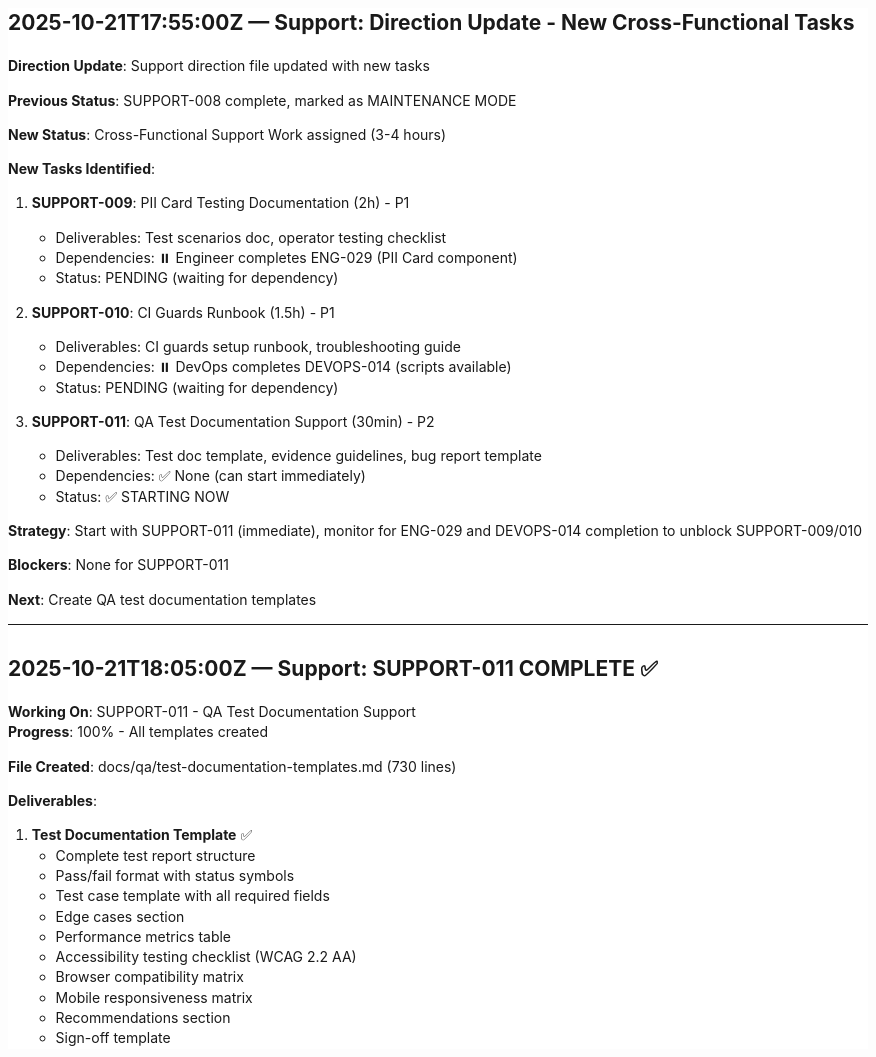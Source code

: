 ## 2025-10-21T17:55:00Z — Support: Direction Update - New Cross-Functional Tasks

**Direction Update**: Support direction file updated with new tasks

**Previous Status**: SUPPORT-008 complete, marked as MAINTENANCE MODE

**New Status**: Cross-Functional Support Work assigned (3-4 hours)

**New Tasks Identified**:

1. **SUPPORT-009**: PII Card Testing Documentation (2h) - P1
   - Deliverables: Test scenarios doc, operator testing checklist
   - Dependencies: ⏸️ Engineer completes ENG-029 (PII Card component)
   - Status: PENDING (waiting for dependency)

2. **SUPPORT-010**: CI Guards Runbook (1.5h) - P1
   - Deliverables: CI guards setup runbook, troubleshooting guide
   - Dependencies: ⏸️ DevOps completes DEVOPS-014 (scripts available)
   - Status: PENDING (waiting for dependency)

3. **SUPPORT-011**: QA Test Documentation Support (30min) - P2
   - Deliverables: Test doc template, evidence guidelines, bug report template
   - Dependencies: ✅ None (can start immediately)
   - Status: ✅ STARTING NOW

**Strategy**: Start with SUPPORT-011 (immediate), monitor for ENG-029 and DEVOPS-014 completion to unblock SUPPORT-009/010

**Blockers**: None for SUPPORT-011

**Next**: Create QA test documentation templates

---

## 2025-10-21T18:05:00Z — Support: SUPPORT-011 COMPLETE ✅

**Working On**: SUPPORT-011 - QA Test Documentation Support  
**Progress**: 100% - All templates created

**File Created**: docs/qa/test-documentation-templates.md (730 lines)

**Deliverables**:

1. **Test Documentation Template** ✅
   - Complete test report structure
   - Pass/fail format with status symbols
   - Test case template with all required fields
   - Edge cases section
   - Performance metrics table
   - Accessibility testing checklist (WCAG 2.2 AA)
   - Browser compatibility matrix
   - Mobile responsiveness matrix
   - Recommendations section
   - Sign-off template
